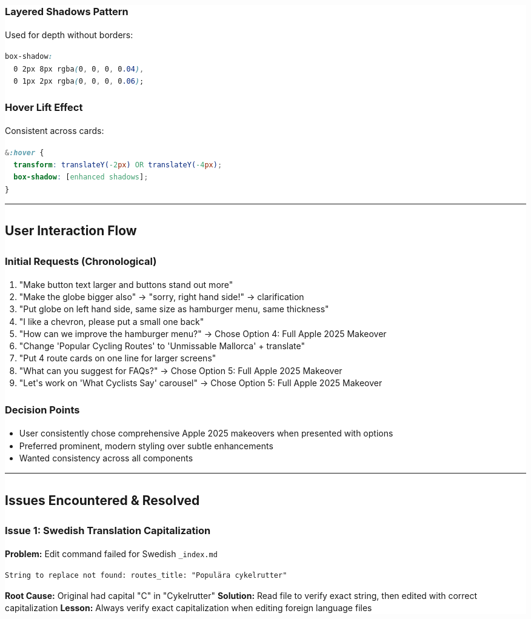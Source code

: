 ### Layered Shadows Pattern
Used for depth without borders:
```css
box-shadow:
  0 2px 8px rgba(0, 0, 0, 0.04),
  0 1px 2px rgba(0, 0, 0, 0.06);
```

### Hover Lift Effect
Consistent across cards:
```css
&:hover {
  transform: translateY(-2px) OR translateY(-4px);
  box-shadow: [enhanced shadows];
}
```

---

## User Interaction Flow

### Initial Requests (Chronological)
1. "Make button text larger and buttons stand out more"
2. "Make the globe bigger also" → "sorry, right hand side!" → clarification
3. "Put globe on left hand side, same size as hamburger menu, same thickness"
4. "I like a chevron, please put a small one back"
5. "How can we improve the hamburger menu?" → Chose Option 4: Full Apple 2025 Makeover
6. "Change 'Popular Cycling Routes' to 'Unmissable Mallorca' + translate"
7. "Put 4 route cards on one line for larger screens"
8. "What can you suggest for FAQs?" → Chose Option 5: Full Apple 2025 Makeover
9. "Let's work on 'What Cyclists Say' carousel" → Chose Option 5: Full Apple 2025 Makeover

### Decision Points
- User consistently chose comprehensive Apple 2025 makeovers when presented with options
- Preferred prominent, modern styling over subtle enhancements
- Wanted consistency across all components

---

## Issues Encountered & Resolved

### Issue 1: Swedish Translation Capitalization
**Problem:** Edit command failed for Swedish `_index.md`
```
String to replace not found: routes_title: "Populära cykelrutter"
```
**Root Cause:** Original had capital "C" in "Cykelrutter"
**Solution:** Read file to verify exact string, then edited with correct capitalization
**Lesson:** Always verify exact capitalization when editing foreign language files
